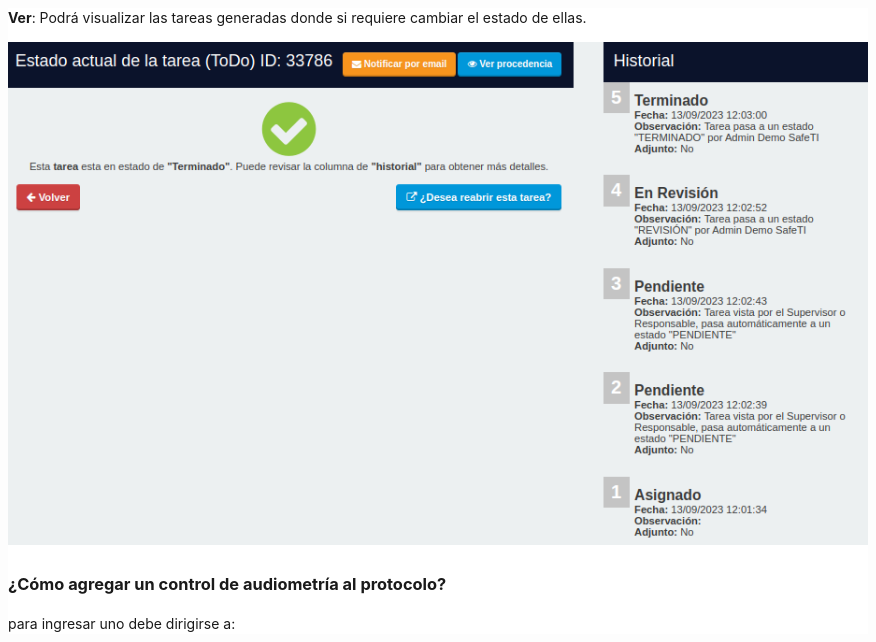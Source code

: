 </div>

**Ver**: Podrá visualizar las tareas generadas donde si requiere cambiar el estado de ellas.

<div align="center">

![tarea](/img/img_manual/img_salud_ocupacional/2023-09-14_12-06.png)

</div>

<div align="center">

<iframe width="800" height="384" src="https://www.youtube.com/embed/9XtIr-fGc0k?si=xBV09MG4aT6p-V1I" title="YouTube video player" frameborder="0" allow="accelerometer; autoplay; clipboard-write; encrypted-media; gyroscope; picture-in-picture; web-share" allowfullscreen></iframe>

</div>

### ¿Cómo agregar un control de audiometría al protocolo?

para ingresar uno debe dirigirse a:

<div align="center">
